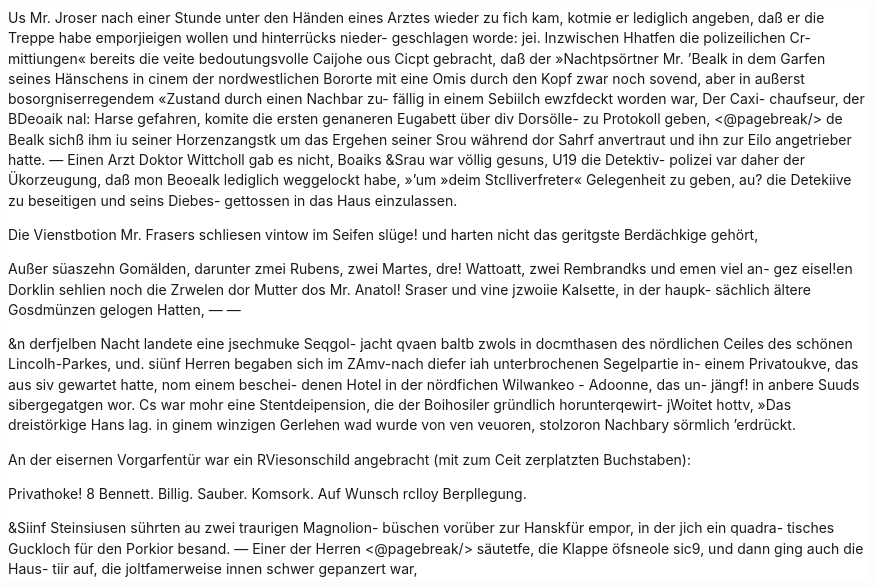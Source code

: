 Us Mr. Jroser nach einer Stunde unter den Händen eines
Arztes wieder zu fich kam, kotmie er lediglich angeben, daß er
die Treppe habe emporjieigen wollen und hinterrücks nieder-
geschlagen worde: jei. Inzwischen Hhatfen die polizeilichen Cr-
mittiungen« bereits die veite bedoutungsvolle Caijohe ous
Cicpt gebracht, daß der »Nachtpsörtner Mr. ’Bealk in dem
Garfen seines Hänschens in cinem der nordwestlichen Bororte
mit eine Omis durch den Kopf zwar noch sovend, aber in
außerst bosorgniserregendem «Zustand durch einen Nachbar zu-
fällig in einem Sebiilch ewzfdeckt worden war, Der Caxi-
chaufseur, der BDeoaik nal: Harse gefahren, komite die ersten
genaneren Eugabett über div Dorsölle- zu Protokoll geben,
<@pagebreak/>
de Bealk sichß ihm iu seiner Horzenzangstk um das Ergehen
seiner Srou während dor Sahrf anvertraut und ihn zur Eilo
angetrieber hatte. — Einen Arzt Doktor Wittcholl gab es
nicht, Boaiks &Srau war völlig gesuns, U19 die Detektiv-
polizei var daher der Ükorzeugung, daß mon Beoealk lediglich
weggelockt habe, »’um »deim Stclliverfreter« Gelegenheit zu
geben, au? die Detekiive zu beseitigen und seins Diebes-
gettossen in das Haus einzulassen.

Die Vienstbotion Mr. Frasers schliesen vintow im Seifen
slüge! und harten nicht das geritgste Berdächkige gehört,

Außer süaszehn Gomälden, darunter zmei Rubens, zwei
Martes, dre! Wattoatt, zwei Rembrandks und emen viel an-
gez eisel!en Dorklin sehlien noch die Zrwelen dor Mutter
dos Mr. Anatol! Sraser und vine jzwoiie Kalsette, in der haupk-
sächlich ältere Gosdmünzen gelogen Hatten, — —

&n derfjelben Nacht landete eine jsechmuke Seqgol-
jacht qvaen baltb zwols in docmthasen des nördlichen Ceiles
des schönen Lincolh-Parkes, und. siünf Herren begaben sich
im ZAmv-nach diefer iah unterbrochenen Segelpartie in- einem
Privatoukve, das aus siv gewartet hatte, nom einem beschei-
denen Hotel in der nördfichen Wilwankeo - Adoonne, das un-
jängf! in anbere Suuds sibergegatgen wor. Cs war mohr eine
Stentdeipension, die der Boihosiler gründlich horunterqewirt-
jWoitet hottv, »Das dreistörkige Hans lag. in ginem winzigen
Gerlehen wad wurde von ven veuoren, stolzoron Nachbary
sörmlich ’erdrückt.

An der eisernen Vorgarfentür war ein RViesonschild
angebracht (mit zum Ceit zerplatzten Buchstaben):

Privathoke! 8 Bennett.
Billig. Sauber. Komsork.
Auf Wunsch rclloy Berpllegung.

&Siinf Steinsiusen sührten au zwei traurigen Magnolion-
büschen vorüber zur Hanskfür empor, in der jich ein quadra-
tisches Guckloch für den Porkior besand. — Einer der Herren
<@pagebreak/>
säutetfe, die Klappe öfsneole sic9, und dann ging auch die Haus-
tiir auf, die joltfamerweise innen schwer gepanzert war,
